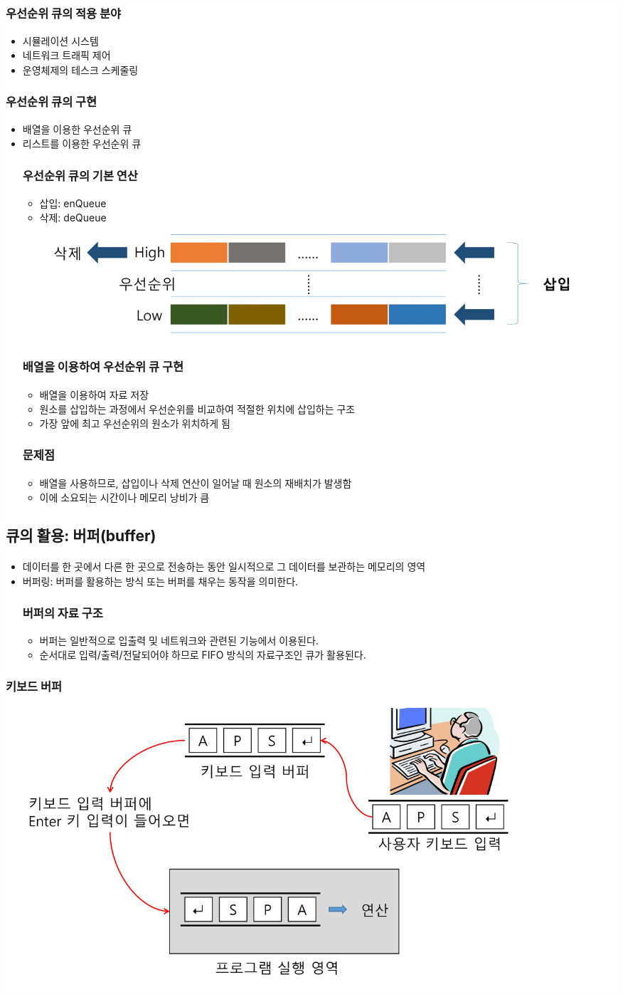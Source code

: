 ### 우선순위 큐의 적용 분야
 - 시뮬레이션 시스템
 - 네트워크 트래픽 제어
 - 운영체제의 테스크 스케줄링
### 우선순위 큐의 구현
- 배열을 이용한 우선순위 큐
- 리스트를 이용한 우선순위 큐
  ### 우선순위 큐의 기본 연산
  - 삽입: enQueue
  - 삭제: deQueue
  ![img_21](../img/240215_21.PNG)
  ### 배열을 이용하여 우선순위 큐 구현
  - 배열을 이용하여 자료 저장
  - 원소를 삽입하는 과정에서 우선순위를 비교하여 적절한 위치에 삽입하는 구조
  - 가장 앞에 최고 우선순위의 원소가 위치하게 됨
  ### 문제점
  - 배열을 사용하므로, 삽입이나 삭제 연산이 일어날 때 원소의 재배치가 발생함
  - 이에 소요되는 시간이나 메모리 낭비가 큼
## 큐의 활용: 버퍼(buffer)
- 데이터를 한 곳에서 다른 한 곳으로 전송하는 동안 일시적으로 그 데이터를 보관하는 메모리의 영역
- 버퍼링: 버퍼를 활용하는 방식 또는 버퍼를 채우는 동작을 의미한다.
  ### 버퍼의 자료 구조
   - 버퍼는 일반적으로 입출력 및 네트워크와 관련된 기능에서 이용된다.
   - 순서대로 입력/출력/전달되어야 하므로 FIFO 방식의 자료구조인 큐가 활용된다.
### 키보드 버퍼
![img_22](../img/240215_22.PNG)